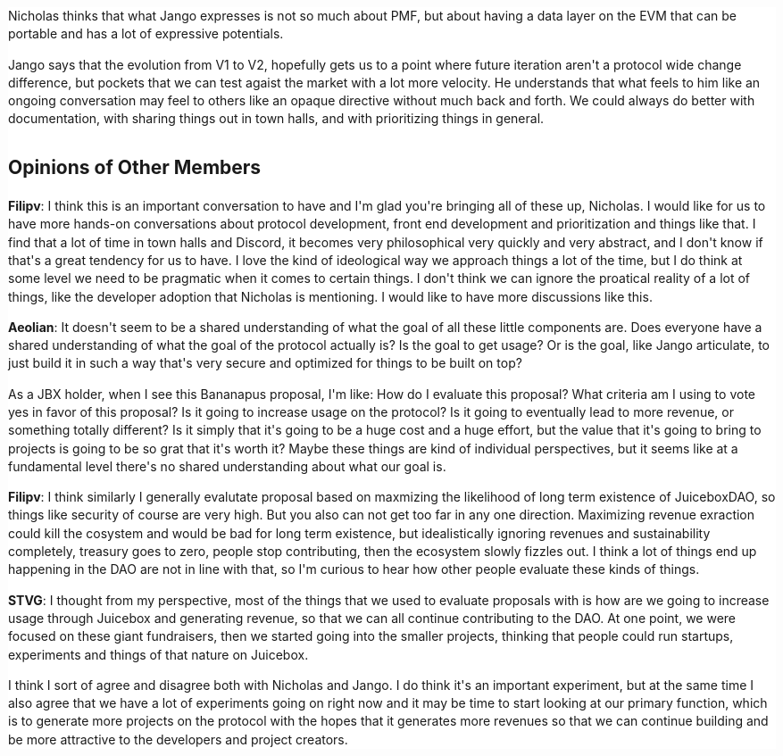 Nicholas thinks that what Jango expresses is not so much about PMF, but about having a data layer on the EVM that can be portable and has a lot of expressive potentials.

Jango says that the evolution from V1 to V2, hopefully gets us to a point where future iteration aren't a protocol wide change difference, but pockets that we can test agaist the market with a lot more velocity. He understands that what feels to him like an ongoing conversation may feel to others like an opaque directive without much back and forth. We could always do better with documentation, with sharing things out in town halls, and with prioritizing things in general.

## Opinions of Other Members

**Filipv**: I think this is an important conversation to have and I'm glad you're bringing all of these up, Nicholas. I would like for us to have more hands-on conversations about protocol development, front end development and prioritization and things like that. I find that a lot of time in town halls and Discord, it becomes very philosophical very quickly and very abstract, and I don't know if that's a great tendency for us to have. I love the kind of ideological way we approach things a lot of the time, but I do think at some level we need to be pragmatic when it comes to certain things. I don't think we can ignore the proatical reality of a lot of things, like the developer adoption that Nicholas is mentioning. I would like to have more discussions like this.

**Aeolian**: It doesn't seem to be a shared understanding of what the goal of all these little components are. Does everyone have a shared understanding of what the goal of the protocol actually is? Is the goal to get usage? Or is the goal, like Jango articulate, to just build it in such a way that's very secure and optimized for things to be built on top?

As a JBX holder, when I see this Bananapus proposal, I'm like: How do I evaluate this proposal? What criteria am I using to vote yes in favor of this proposal? Is it going to increase usage on the protocol? Is it going to eventually lead to more revenue, or something totally different? Is it simply that it's going to be a huge cost and a huge effort, but the value that it's going to bring to projects is going to be so grat that it's worth it?  Maybe these things are kind of individual perspectives, but it seems like at a fundamental level there's no shared understanding about what our goal is.

**Filipv**: I think similarly I generally evalutate proposal based on maxmizing the likelihood of long term existence of JuiceboxDAO, so things like security of course are very high. But you also can not get too far in any one direction. Maximizing revenue exraction could kill the cosystem and would be bad for long term existence, but idealistically ignoring revenues and sustainability completely, treasury goes to zero, people stop contributing, then the ecosystem slowly fizzles out. I think a lot of things end up happening in the DAO are not in line with that, so I'm curious to hear how other people evaluate these kinds of things.

**STVG**: I thought from my perspective, most of the things that we used to evaluate proposals with is how are we going to increase usage through Juicebox and generating revenue, so that we can all continue contributing to the DAO. At one point, we were focused on these giant fundraisers, then we started going into the smaller projects, thinking that people could run startups, experiments and things of that nature on Juicebox.

I think I sort of agree and disagree both with Nicholas and Jango. I do think it's an important experiment, but at the same time I also agree that we have a lot of experiments going on right now and it may be time to start looking at our primary function, which is to generate more projects on the protocol with the hopes that it generates more revenues so that we can continue building and be more attractive to the developers and project creators.







